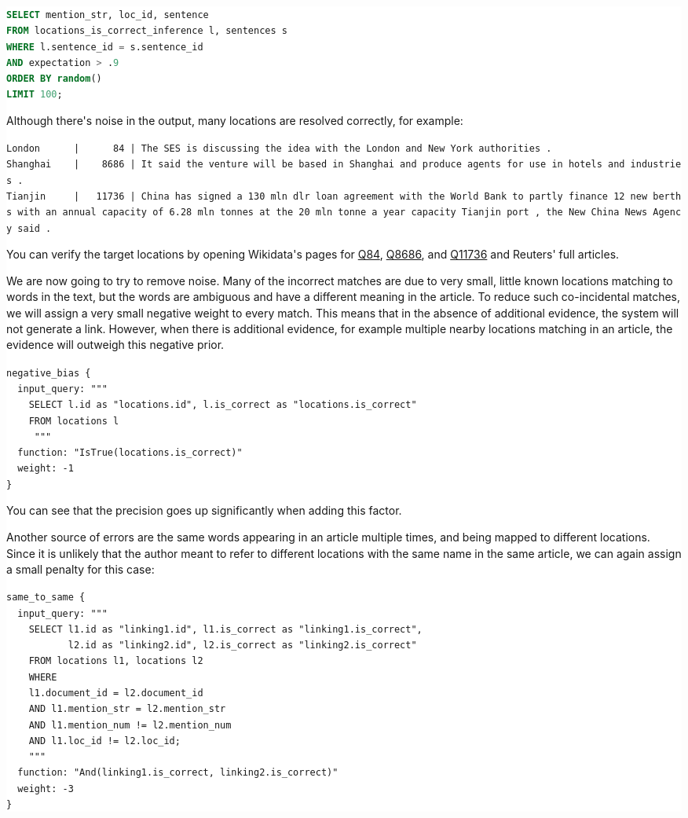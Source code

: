```sql
SELECT mention_str, loc_id, sentence 
FROM locations_is_correct_inference l, sentences s 
WHERE l.sentence_id = s.sentence_id
AND expectation > .9 
ORDER BY random()
LIMIT 100;
```
Although there's noise in the output, many locations are resolved correctly, for example:

```
London      |      84 | The SES is discussing the idea with the London and New York authorities .
Shanghai    |    8686 | It said the venture will be based in Shanghai and produce agents for use in hotels and industries .
Tianjin     |   11736 | China has signed a 130 mln dlr loan agreement with the World Bank to partly finance 12 new berths with an annual capacity of 6.28 mln tonnes at the 20 mln tonne a year capacity Tianjin port , the New China News Agency said .
```

You can verify the target locations by opening Wikidata's pages for [Q84](http://www.wikidata.org/wiki/Q84), [Q8686](http://www.wikidata.org/wiki/Q8686), and [Q11736](http://www.wikidata.org/wiki/Q11736) and Reuters' full articles.

We are now going to try to remove noise. Many of the incorrect matches are due to very small, little known locations
matching to words in the text, but the words are ambiguous and have a different meaning in the article.
To reduce such co-incidental matches, we will assign a very small negative weight to every match. This means that
in the absence of additional evidence, the system will not generate a link. However, when there is additional
evidence, for example multiple nearby locations matching in an article, the evidence will outweigh this
negative prior.

```
negative_bias {
  input_query: """
    SELECT l.id as "locations.id", l.is_correct as "locations.is_correct"
    FROM locations l
     """
  function: "IsTrue(locations.is_correct)"
  weight: -1
}
```

You can see that the precision goes up significantly when adding this factor.

Another source of errors are the same words appearing in an article multiple times,
and being mapped to different locations. Since it is unlikely that the author meant
to refer to different locations with the same name in the same article, we can
again assign a small penalty for this case:

```
same_to_same {
  input_query: """
    SELECT l1.id as "linking1.id", l1.is_correct as "linking1.is_correct",
           l2.id as "linking2.id", l2.is_correct as "linking2.is_correct"
    FROM locations l1, locations l2
    WHERE
    l1.document_id = l2.document_id
    AND l1.mention_str = l2.mention_str
    AND l1.mention_num != l2.mention_num
    AND l1.loc_id != l2.loc_id;
    """
  function: "And(linking1.is_correct, linking2.is_correct)"
  weight: -3
}
```